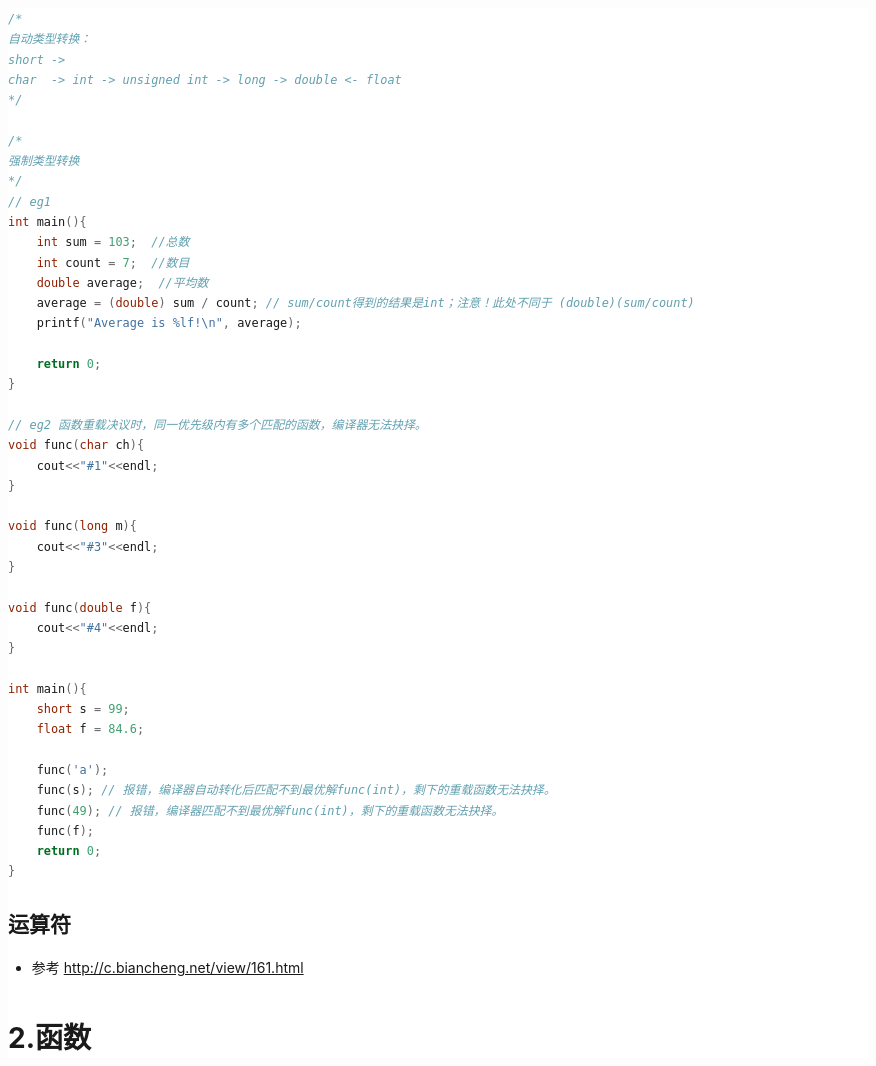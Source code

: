 ```C++
/*
自动类型转换：
short ->
char  -> int -> unsigned int -> long -> double <- float
*/

/*
强制类型转换
*/
// eg1
int main(){
    int sum = 103;  //总数
    int count = 7;  //数目
    double average;  //平均数
    average = (double) sum / count; // sum/count得到的结果是int；注意！此处不同于 (double)(sum/count)
    printf("Average is %lf!\n", average);

    return 0;
}  

// eg2 函数重载决议时，同一优先级内有多个匹配的函数，编译器无法抉择。
void func(char ch){
    cout<<"#1"<<endl;
}

void func(long m){
    cout<<"#3"<<endl;
}

void func(double f){
    cout<<"#4"<<endl;
}

int main(){
    short s = 99;
    float f = 84.6;
  
    func('a');
    func(s); // 报错，编译器自动转化后匹配不到最优解func(int)，剩下的重载函数无法抉择。
    func(49); // 报错，编译器匹配不到最优解func(int)，剩下的重载函数无法抉择。
    func(f);
    return 0;
}
```

## 运算符

- 参考 http://c.biancheng.net/view/161.html

# 2.函数
